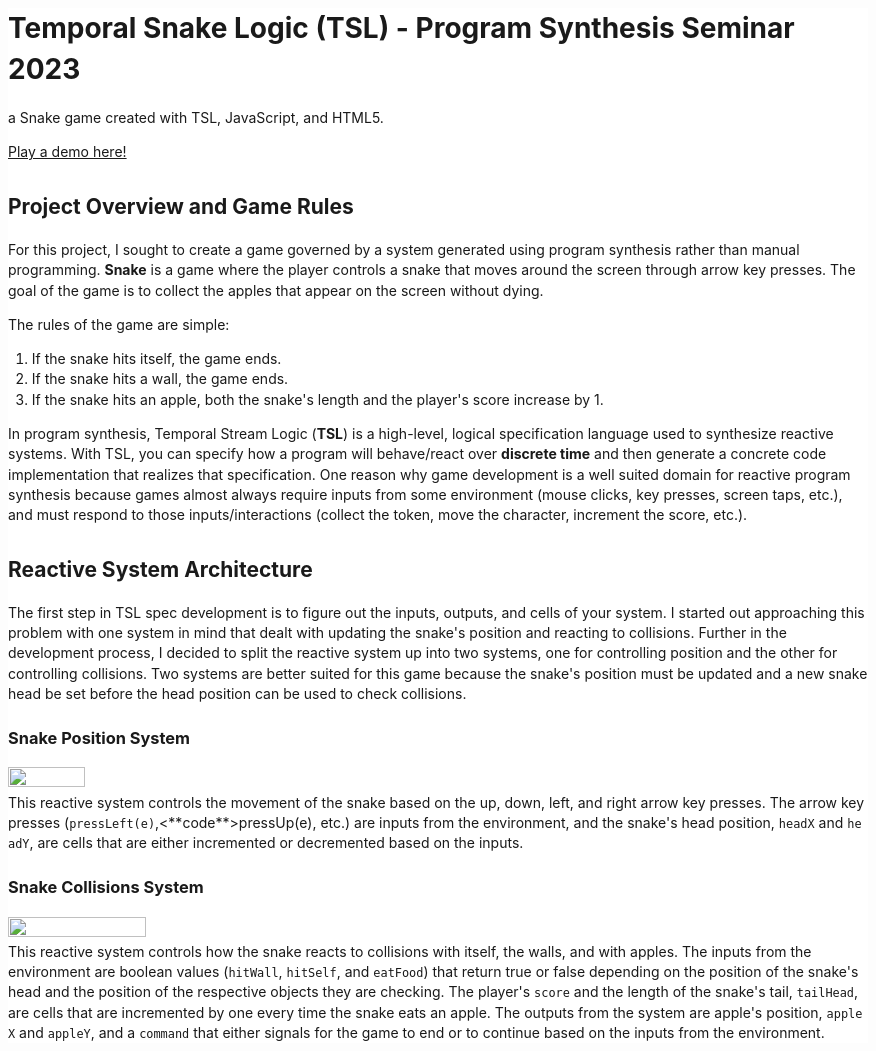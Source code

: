 # Temporal Snake Logic (TSL) - Program Synthesis Seminar 2023

a Snake game created with TSL, JavaScript, and HTML5.

[Play a demo here!](https://ravenrothkopf.github.io/snakeTSL/)

## Project Overview and Game Rules
For this project, I sought to create a game governed by a system generated using program synthesis rather than manual programming. 
**Snake** is a game where the player controls a snake that moves around the screen through arrow key presses. The goal of the game is to collect the apples that appear on the screen without dying.

The rules of the game are simple:
1. If the snake hits itself, the game ends.
2. If the snake hits a wall, the game ends.
3. If the snake hits an apple, both the snake's length and the player's score increase by 1.

In program synthesis, Temporal Stream Logic (**TSL**) is a high-level, logical specification language used to synthesize reactive systems. With TSL, you can specify how a program will behave/react over **discrete time** and then generate a concrete code implementation that realizes that specification. One reason why game development is a well suited domain for reactive program synthesis because games almost always require inputs from some environment (mouse clicks, key presses, screen taps, etc.), and must respond to those inputs/interactions (collect the token, move the character, increment the score, etc.). 

## Reactive System Architecture 
The first step in TSL spec development is to figure out the inputs, outputs, and cells of your system.
I started out approaching this problem with one system in mind that dealt with updating the snake's position and reacting to collisions.
Further in the development process, I decided to split the reactive system up into two systems, one for controlling position and the other for controlling collisions. Two systems are better suited for this game because the snake's position must be updated and a new snake head be set before the head position can be used to check collisions.    

### Snake Position System
<div align=left><img src="figs/positionSystem.png" width="30%" height="30%"></div>
This reactive system controls the movement of the snake based on the up, down, left, and right arrow key presses.
The arrow key presses (<code>pressLeft(e)</code>,<**code**>pressUp(e)</**code**>, etc.) are inputs from the environment, and the snake's head position, <code>headX</code> and <code>headY</code>, are cells that are either incremented or decremented based on the inputs.

### Snake Collisions System
<div align=left><img src="figs/collisionSystem.png" width="40%" height="40%"></div>
This reactive system controls how the snake reacts to collisions with itself, the walls, and with apples.
The inputs from the environment are boolean values (<code>hitWall</code>, <code>hitSelf</code>, and <code>eatFood</code>) that return true or false depending on the position of the snake's head and the position of the respective objects they are checking. The player's <code>score</code> and the length of the snake's tail, <code>tailHead</code>, are cells that are incremented by one every time the snake eats an apple. The outputs from the system are apple's position, <code>appleX</code> and <code>appleY</code>, and a <code>command</code> that either signals for the game to end or to continue based on the inputs from the environment.
